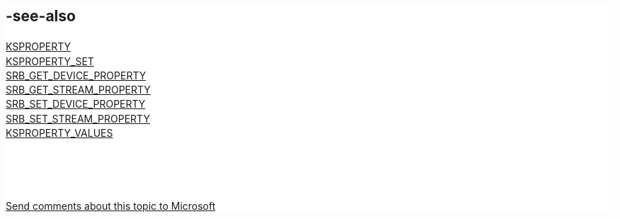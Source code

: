 ## -see-also
<dl>
<dt>
<a href="https://msdn.microsoft.com/library/windows/hardware/ff564262">KSPROPERTY</a>
</dt>
<dt>
<a href="https://msdn.microsoft.com/library/windows/hardware/ff565617">KSPROPERTY_SET</a>
</dt>
<dt>
<a href="https://msdn.microsoft.com/library/windows/hardware/ff568170">SRB_GET_DEVICE_PROPERTY</a>
</dt>
<dt>
<a href="https://msdn.microsoft.com/library/windows/hardware/ff568175">SRB_GET_STREAM_PROPERTY</a>
</dt>
<dt>
<a href="https://msdn.microsoft.com/library/windows/hardware/ff568204">SRB_SET_DEVICE_PROPERTY</a>
</dt>
<dt>
<a href="https://msdn.microsoft.com/library/windows/hardware/ff568207">SRB_SET_STREAM_PROPERTY</a>
</dt>
<dt>
<a href="https://msdn.microsoft.com/library/windows/hardware/ff565966">KSPROPERTY_VALUES</a>
</dt>
</dl>
<p> </p>
<p> </p>
<p><a href="mailto:wsddocfb@microsoft.com?subject=Documentation%20feedback [stream\stream]:%20KSPROPERTY_ITEM structure%20 RELEASE:%20(10/25/2017)&amp;body=%0A%0APRIVACY STATEMENT%0A%0AWe use your feedback to improve the documentation. We don't use your email address for any other purpose, and we'll remove your email address from our system after the issue that you're reporting is fixed. While we're working to fix this issue, we might send you an email message to ask for more info. Later, we might also send you an email message to let you know that we've addressed your feedback.%0A%0AFor more info about Microsoft's privacy policy, see http://privacy.microsoft.com/en-us/default.aspx." title="Send comments about this topic to Microsoft">Send comments about this topic to Microsoft</a></p>
